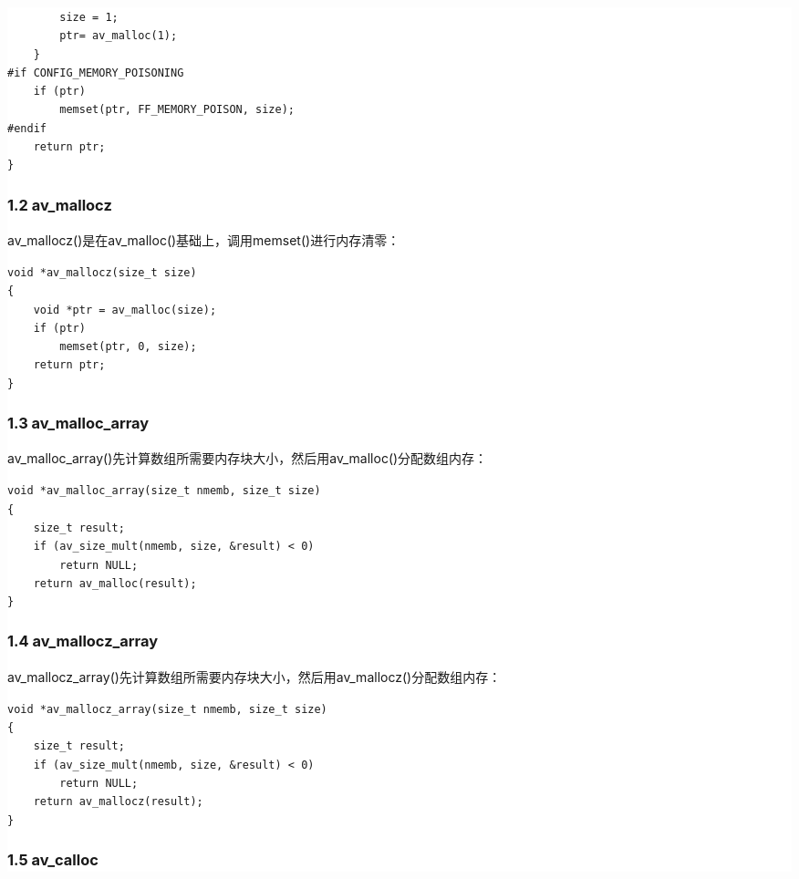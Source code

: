 ```text
        size = 1;
        ptr= av_malloc(1);
    }
#if CONFIG_MEMORY_POISONING
    if (ptr)
        memset(ptr, FF_MEMORY_POISON, size);
#endif
    return ptr;
}
```

### **1.2 av_mallocz**

av_mallocz()是在av_malloc()基础上，调用memset()进行内存清零：

```text
void *av_mallocz(size_t size)
{
    void *ptr = av_malloc(size);
    if (ptr)
        memset(ptr, 0, size);
    return ptr;
}
```

### **1.3 av_malloc_array**

av_malloc_array()先计算数组所需要内存块大小，然后用av_malloc()分配数组内存：

```text
void *av_malloc_array(size_t nmemb, size_t size)
{
    size_t result;
    if (av_size_mult(nmemb, size, &result) < 0)
        return NULL;
    return av_malloc(result);
}
```

### **1.4 av_mallocz_array**

av_mallocz_array()先计算数组所需要内存块大小，然后用av_mallocz()分配数组内存：

```text
void *av_mallocz_array(size_t nmemb, size_t size)
{
    size_t result;
    if (av_size_mult(nmemb, size, &result) < 0)
        return NULL;
    return av_mallocz(result);
}
```

### **1.5 av_calloc**
